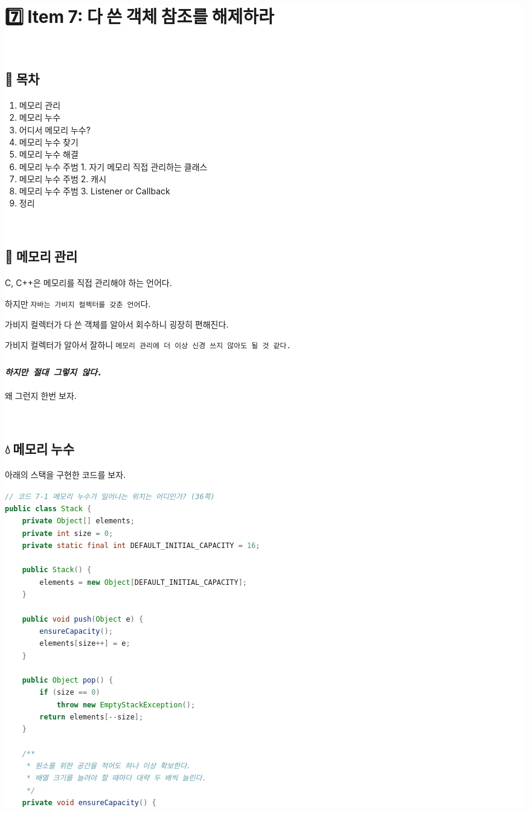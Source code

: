 # 7️⃣ Item 7: 다 쓴 객체 참조를 해제하라

<br>

## 📌 목차
1. 메모리 관리
2. 메모리 누수
3. 어디서 메모리 누수?
4. 메모리 누수 찾기
5. 메모리 누수 해결
6. 메모리 누수 주범 1. 자기 메모리 직접 관리하는 클래스
7. 메모리 누수 주범 2. 캐시
8. 메모리 누수 주범 3. Listener or Callback
9. 정리

<br>

## 📁 메모리 관리

C, C++은 메모리를 직접 관리해야 하는 언어다. 

하지만 `자바는 가비지 컬렉터를 갖춘 언어`다. 

가비지 컬렉터가 다 쓴 객체를 알아서 회수하니 굉장히 편해진다.

가비지 컬렉터가 알아서 잘하니 `메모리 관리에 더 이상 신경 쓰지 않아도 될 것 같다.` 

### ***`하지만 절대 그렇지 않다.`***

왜 그런지 한번 보자. 

<br>

## 💧 메모리 누수

아래의 스택을 구현한 코드를 보자. 

```java
// 코드 7-1 메모리 누수가 일어나는 위치는 어디인가? (36쪽)
public class Stack {
	private Object[] elements;
	private int size = 0;
	private static final int DEFAULT_INITIAL_CAPACITY = 16;
	
	public Stack() {
	    elements = new Object[DEFAULT_INITIAL_CAPACITY];
	}
	
	public void push(Object e) {
	    ensureCapacity();
	    elements[size++] = e;
	}
	
	public Object pop() {
	    if (size == 0)
	        throw new EmptyStackException();
	    return elements[--size];
	}
	
	/**
	 * 원소를 위한 공간을 적어도 하나 이상 확보한다.
	 * 배열 크기를 늘려야 할 때마다 대략 두 배씩 늘린다.
	 */
	private void ensureCapacity() {
```